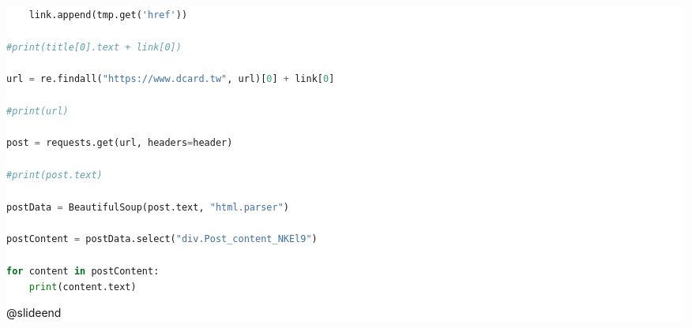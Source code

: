 ```python
    link.append(tmp.get('href'))

#print(title[0].text + link[0])

url = re.findall("https://www.dcard.tw", url)[0] + link[0]

#print(url)

post = requests.get(url, headers=header)

#print(post.text)

postData = BeautifulSoup(post.text, "html.parser")

postContent = postData.select("div.Post_content_NKEl9")

for content in postContent:
    print(content.text)
```

@slideend
